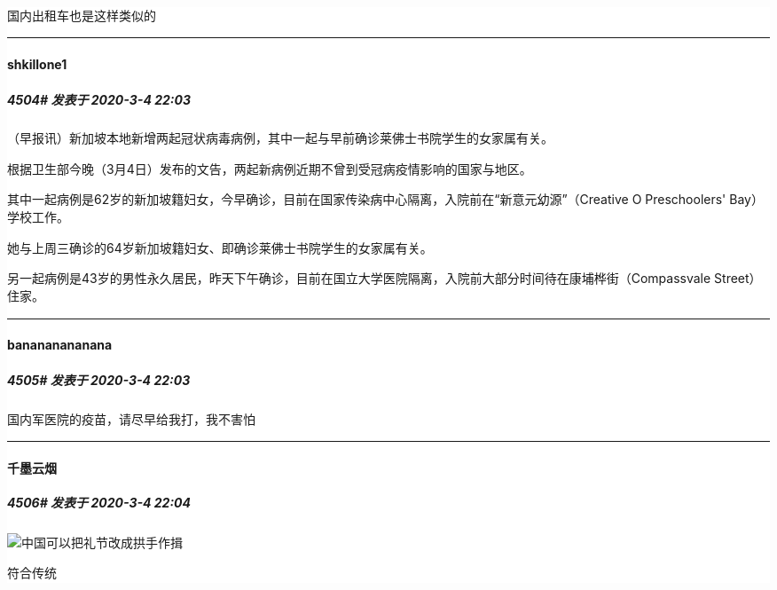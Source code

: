 


国内出租车也是这样类似的







-----

####  shkillone1  
##### 4504#       发表于 2020-3-4 22:03




（早报讯）新加坡本地新增两起冠状病毒病例，其中一起与早前确诊莱佛士书院学生的女家属有关。


根据卫生部今晚（3月4日）发布的文告，两起新病例近期不曾到受冠病疫情影响的国家与地区。


其中一起病例是62岁的新加坡籍妇女，今早确诊，目前在国家传染病中心隔离，入院前在“新意元幼源”（Creative O Preschoolers' Bay）学校工作。



她与上周三确诊的64岁新加坡籍妇女、即确诊莱佛士书院学生的女家属有关。


另一起病例是43岁的男性永久居民，昨天下午确诊，目前在国立大学医院隔离，入院前大部分时间待在康埔桦街（Compassvale Street）住家。







-----

####  banananananana  
##### 4505#       发表于 2020-3-4 22:03




国内军医院的疫苗，请尽早给我打，我不害怕







-----

####  千墨云烟  
##### 4506#       发表于 2020-3-4 22:04



<img src="https://static.saraba1st.com/image/smiley/face2017/037.png" referrerpolicy="no-referrer">中国可以把礼节改成拱手作揖


符合传统




